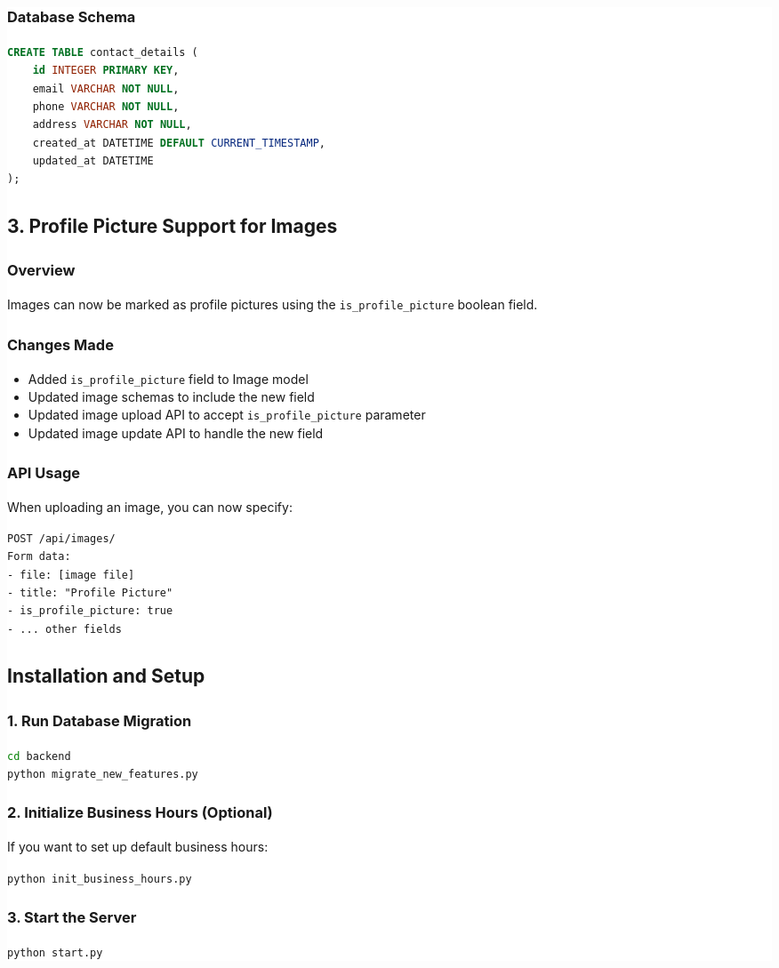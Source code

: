 ### Database Schema
```sql
CREATE TABLE contact_details (
    id INTEGER PRIMARY KEY,
    email VARCHAR NOT NULL,
    phone VARCHAR NOT NULL,
    address VARCHAR NOT NULL,
    created_at DATETIME DEFAULT CURRENT_TIMESTAMP,
    updated_at DATETIME
);
```

## 3. Profile Picture Support for Images

### Overview
Images can now be marked as profile pictures using the `is_profile_picture` boolean field.

### Changes Made
- Added `is_profile_picture` field to Image model
- Updated image schemas to include the new field
- Updated image upload API to accept `is_profile_picture` parameter
- Updated image update API to handle the new field

### API Usage
When uploading an image, you can now specify:
```
POST /api/images/
Form data:
- file: [image file]
- title: "Profile Picture"
- is_profile_picture: true
- ... other fields
```

## Installation and Setup

### 1. Run Database Migration
```bash
cd backend
python migrate_new_features.py
```

### 2. Initialize Business Hours (Optional)
If you want to set up default business hours:
```bash
python init_business_hours.py
```

### 3. Start the Server
```bash
python start.py
```
